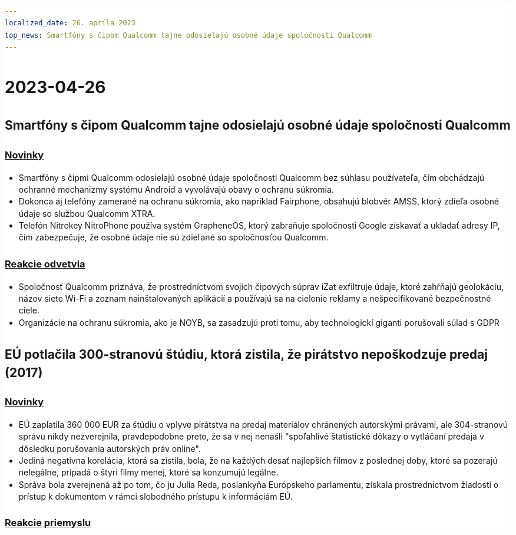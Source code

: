```yaml
---
localized_date: 26. apríla 2023
top_news: Smartfóny s čipom Qualcomm tajne odosielajú osobné údaje spoločnosti Qualcomm
---
```


# 2023-04-26

## Smartfóny s čipom Qualcomm tajne odosielajú osobné údaje spoločnosti Qualcomm

### [Novinky](https://www.nitrokey.com/news/2023/smartphones-popular-qualcomm-chip-secretly-share-private-information-us-chip-maker)

- Smartfóny s čipmi Qualcomm odosielajú osobné údaje spoločnosti Qualcomm bez súhlasu používateľa, čím obchádzajú ochranné mechanizmy systému Android a vyvolávajú obavy o ochranu súkromia.
- Dokonca aj telefóny zamerané na ochranu súkromia, ako napríklad Fairphone, obsahujú blobvér AMSS, ktorý zdieľa osobné údaje so službou Qualcomm XTRA.
- Telefón Nitrokey NitroPhone používa systém GrapheneOS, ktorý zabraňuje spoločnosti Google získavať a ukladať adresy IP, čím zabezpečuje, že osobné údaje nie sú zdieľané so spoločnosťou Qualcomm.

### [Reakcie odvetvia](http://news.ycombinator.com/item?id=35698547)

- Spoločnosť Qualcomm priznáva, že prostredníctvom svojich čipových súprav iZat exfiltruje údaje, ktoré zahŕňajú geolokáciu, názov siete Wi-Fi a zoznam nainštalovaných aplikácií a používajú sa na cielenie reklamy a nešpecifikované bezpečnostné ciele.
- Organizácie na ochranu súkromia, ako je NOYB, sa zasadzujú proti tomu, aby technologickí giganti porušovali súlad s GDPR

## EÚ potlačila 300-stranovú štúdiu, ktorá zistila, že pirátstvo nepoškodzuje predaj (2017)

### [Novinky](https://gizmodo.com/the-eu-suppressed-a-300-page-study-that-found-piracy-do-1818629537)

- EÚ zaplatila 360 000 EUR za štúdiu o vplyve pirátstva na predaj materiálov chránených autorskými právami, ale 304-stranovú správu nikdy nezverejnila, pravdepodobne preto, že sa v nej nenašli "spoľahlivé štatistické dôkazy o vytláčaní predaja v dôsledku porušovania autorských práv online".
- Jediná negatívna korelácia, ktorá sa zistila, bola, že na každých desať najlepších filmov z poslednej doby, ktoré sa pozerajú nelegálne, pripadá o štyri filmy menej, ktoré sa konzumujú legálne.
- Správa bola zverejnená až po tom, čo ju Julia Reda, poslankyňa Európskeho parlamentu, získala prostredníctvom žiadosti o prístup k dokumentom v rámci slobodného prístupu k informáciám EÚ.

### [Reakcie priemyslu](http://news.ycombinator.com/item?id=35701785)
